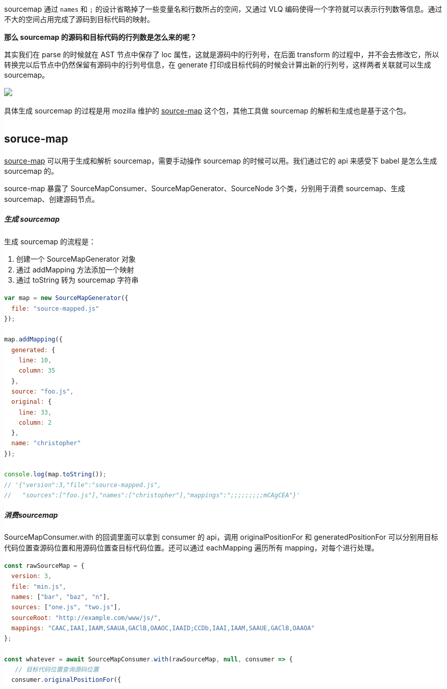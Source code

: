 sourcemap 通过 `names` 和 `;` 的设计省略掉了一些变量名和行数所占的空间，又通过 VLQ 编码使得一个字符就可以表示行列数等信息。通过不大的空间占用完成了源码到目标代码的映射。

**那么 sourcemap 的源码和目标代码的行列数是怎么来的呢？**

其实我们在 parse 的时候就在 AST 节点中保存了 loc 属性，这就是源码中的行列号，在后面 transform 的过程中，并不会去修改它，所以转换完以后节点中仍然保留有源码中的行列号信息，在 generate 打印成目标代码的时候会计算出新的行列号，这样两者关联就可以生成 sourcemap。 

![](https://p6-juejin.byteimg.com/tos-cn-i-k3u1fbpfcp/a1f09b8512db4269ab9fdad56cfeb36b~tplv-k3u1fbpfcp-watermark.image)

具体生成 sourcemap 的过程是用 mozilla 维护的 [source-map](https://www.npmjs.com/package/source-map) 这个包，其他工具做 sourcemap 的解析和生成也是基于这个包。

## soruce-map

[source-map](https://www.npmjs.com/package/source-map) 可以用于生成和解析 sourcemap，需要手动操作 sourcemap 的时候可以用。我们通过它的 api 来感受下 babel 是怎么生成 sourcemap 的。

source-map 暴露了 SourceMapConsumer、SourceMapGenerator、SourceNode 3个类，分别用于消费 sourcemap、生成 sourcemap、创建源码节点。

##### 生成 sourcemap

生成 sourcemap 的流程是：
1. 创建一个 SourceMapGenerator 对象
2. 通过 addMapping 方法添加一个映射
3. 通过 toString 转为 sourcemap 字符串

```javascript
var map = new SourceMapGenerator({
  file: "source-mapped.js"
});

map.addMapping({
  generated: {
    line: 10,
    column: 35
  },
  source: "foo.js",
  original: {
    line: 33,
    column: 2
  },
  name: "christopher"
});

console.log(map.toString());
// '{"version":3,"file":"source-mapped.js",
//   "sources":["foo.js"],"names":["christopher"],"mappings":";;;;;;;;;mCAgCEA"}'
```

##### 消费sourcemap

SourceMapConsumer.with 的回调里面可以拿到 consumer 的 api，调用 originalPositionFor 和 generatedPositionFor 可以分别用目标代码位置查源码位置和用源码位置查目标代码位置。还可以通过 eachMapping 遍历所有 mapping，对每个进行处理。
```javascript
const rawSourceMap = {
  version: 3,
  file: "min.js",
  names: ["bar", "baz", "n"],
  sources: ["one.js", "two.js"],
  sourceRoot: "http://example.com/www/js/",
  mappings: "CAAC,IAAI,IAAM,SAAUA,GAClB,OAAOC,IAAID;CCDb,IAAI,IAAM,SAAUE,GAClB,OAAOA"
};

const whatever = await SourceMapConsumer.with(rawSourceMap, null, consumer => {
   // 目标代码位置查询源码位置
  consumer.originalPositionFor({
```
